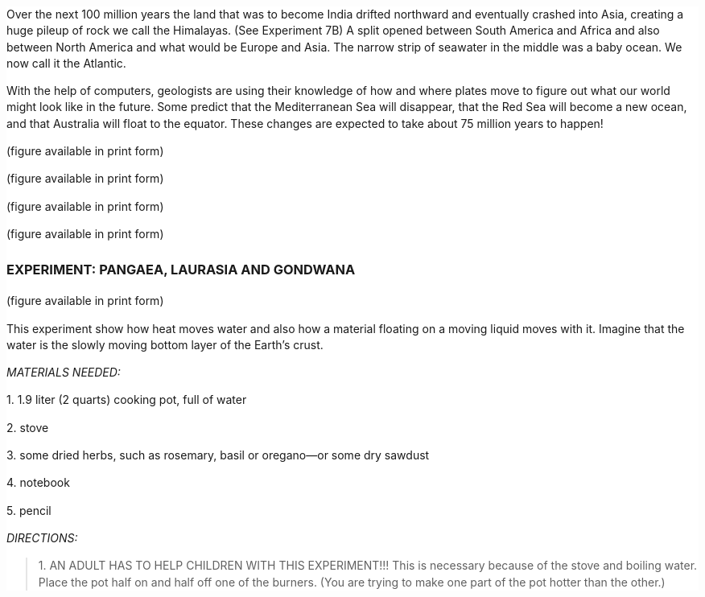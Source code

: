 Over the next 100 million years the land that was to become India drifted northward and eventually crashed into Asia, creating a huge pileup of rock we call the Himalayas. (See Experiment 7B) A split opened between South America and Africa and also between North America and what would be Europe and Asia. The narrow strip of seawater in the middle was a baby ocean. We now call it the Atlantic.
</p>
<p>
With the help of computers, geologists are using their knowledge of how and where plates move to figure out what our world might look like in the future. Some predict that the Mediterranean Sea will disappear, that the Red Sea will become a new ocean, and that Australia will float to the equator. These changes are expected to take about 75 million years to happen!
</p>
<p>
(figure available in print form)
</p>
<p>
(figure available in print form)
</p>
<p>
(figure available in print form)
</p>
<p>
(figure available in print form)
</p>
<h3>
EXPERIMENT: PANGAEA, LAURASIA AND GONDWANA
</h3>
(figure available in print form)
<p>
This experiment show how heat moves water and also how a material floating on a moving liquid moves with it. Imagine that the water is the slowly moving bottom layer of the Earth’s crust.
</p>
<p>
<i>
MATERIALS NEEDED:
</i>
</p>
<p>
1. 1.9 liter (2 quarts) cooking pot, full of water
</p>
<p>
2. stove
</p>
<p>
3. some dried herbs, such as rosemary, basil or oregano—or some dry sawdust
</p>
<p>
4. notebook
</p>
<p>
5. pencil
</p>
<p>
<i>
DIRECTIONS:
</i>
</p>
<blockquote>
<dl>
<dt>
1. AN ADULT HAS TO HELP CHILDREN WITH THIS EXPERIMENT!!! This is necessary because of the stove and boiling water. Place the pot half on and half off one of the burners. (You are trying to make one part of the pot hotter than the other.)
<dt>